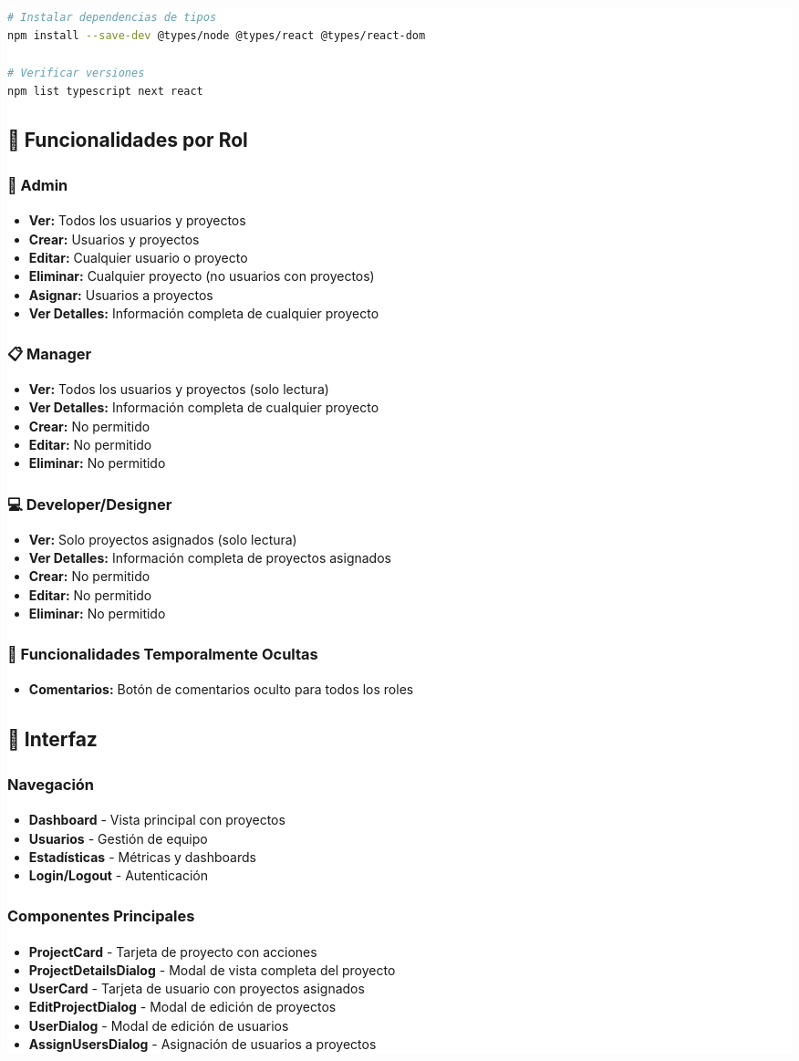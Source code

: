 ```bash
# Instalar dependencias de tipos
npm install --save-dev @types/node @types/react @types/react-dom

# Verificar versiones
npm list typescript next react
```

## 📱 Funcionalidades por Rol

### 👑 Admin
- **Ver:** Todos los usuarios y proyectos
- **Crear:** Usuarios y proyectos  
- **Editar:** Cualquier usuario o proyecto
- **Eliminar:** Cualquier proyecto (no usuarios con proyectos)
- **Asignar:** Usuarios a proyectos
- **Ver Detalles:** Información completa de cualquier proyecto

### 📋 Manager
- **Ver:** Todos los usuarios y proyectos (solo lectura)
- **Ver Detalles:** Información completa de cualquier proyecto
- **Crear:** No permitido
- **Editar:** No permitido
- **Eliminar:** No permitido

### 💻 Developer/Designer  
- **Ver:** Solo proyectos asignados (solo lectura)
- **Ver Detalles:** Información completa de proyectos asignados
- **Crear:** No permitido
- **Editar:** No permitido
- **Eliminar:** No permitido

### 🚫 Funcionalidades Temporalmente Ocultas
- **Comentarios:** Botón de comentarios oculto para todos los roles

## 🎨 Interfaz

### Navegación
- **Dashboard** - Vista principal con proyectos
- **Usuarios** - Gestión de equipo
- **Estadísticas** - Métricas y dashboards
- **Login/Logout** - Autenticación

### Componentes Principales
- **ProjectCard** - Tarjeta de proyecto con acciones
- **ProjectDetailsDialog** - Modal de vista completa del proyecto
- **UserCard** - Tarjeta de usuario con proyectos asignados
- **EditProjectDialog** - Modal de edición de proyectos
- **UserDialog** - Modal de edición de usuarios
- **AssignUsersDialog** - Asignación de usuarios a proyectos
